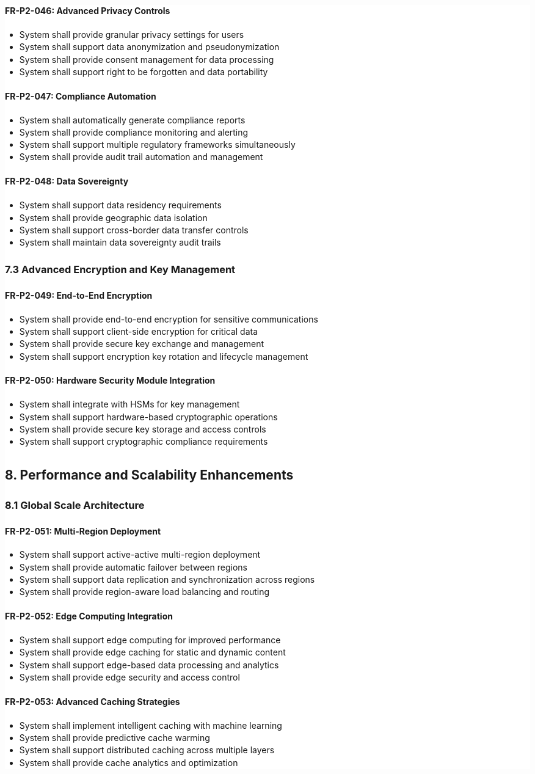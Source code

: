 #### FR-P2-046: Advanced Privacy Controls
- System shall provide granular privacy settings for users
- System shall support data anonymization and pseudonymization
- System shall provide consent management for data processing
- System shall support right to be forgotten and data portability

#### FR-P2-047: Compliance Automation
- System shall automatically generate compliance reports
- System shall provide compliance monitoring and alerting
- System shall support multiple regulatory frameworks simultaneously
- System shall provide audit trail automation and management

#### FR-P2-048: Data Sovereignty
- System shall support data residency requirements
- System shall provide geographic data isolation
- System shall support cross-border data transfer controls
- System shall maintain data sovereignty audit trails

### 7.3 Advanced Encryption and Key Management

#### FR-P2-049: End-to-End Encryption
- System shall provide end-to-end encryption for sensitive communications
- System shall support client-side encryption for critical data
- System shall provide secure key exchange and management
- System shall support encryption key rotation and lifecycle management

#### FR-P2-050: Hardware Security Module Integration
- System shall integrate with HSMs for key management
- System shall support hardware-based cryptographic operations
- System shall provide secure key storage and access controls
- System shall support cryptographic compliance requirements

## 8. Performance and Scalability Enhancements

### 8.1 Global Scale Architecture

#### FR-P2-051: Multi-Region Deployment
- System shall support active-active multi-region deployment
- System shall provide automatic failover between regions
- System shall support data replication and synchronization across regions
- System shall provide region-aware load balancing and routing

#### FR-P2-052: Edge Computing Integration
- System shall support edge computing for improved performance
- System shall provide edge caching for static and dynamic content
- System shall support edge-based data processing and analytics
- System shall provide edge security and access control

#### FR-P2-053: Advanced Caching Strategies
- System shall implement intelligent caching with machine learning
- System shall provide predictive cache warming
- System shall support distributed caching across multiple layers
- System shall provide cache analytics and optimization
